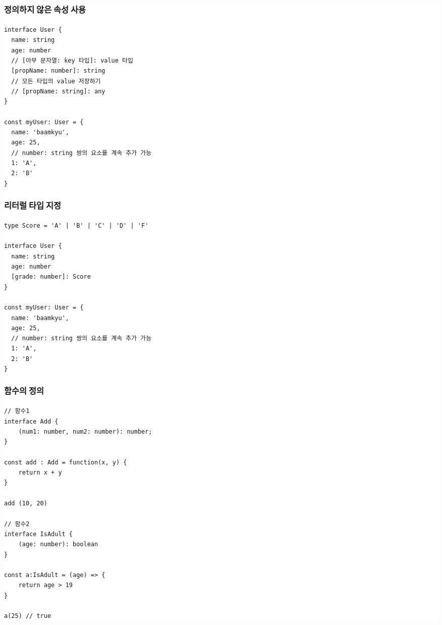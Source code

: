 ### 정의하지 않은 속성 사용

```tsx
interface User {
  name: string
  age: number
  // [아무 문자열: key 타입]: value 타입
  [propName: number]: string
  // 모든 타입의 value 저장하기
  // [propName: string]: any
}

const myUser: User = {
  name: 'baamkyu',
  age: 25,
  // number: string 쌍의 요소를 계속 추가 가능
  1: 'A',
  2: 'B'
}
```

### 리터럴 타입 지정

```tsx
type Score = 'A' | 'B' | 'C' | 'D' | 'F'

interface User {
  name: string
  age: number
  [grade: number]: Score
}

const myUser: User = {
  name: 'baamkyu',
  age: 25,
  // number: string 쌍의 요소를 계속 추가 가능
  1: 'A',
  2: 'B'
}
```

### 함수의 정의

```tsx
// 함수1
interface Add {
    (num1: number, num2: number): number;
}

const add : Add = function(x, y) {
    return x + y
}

add (10, 20)

// 함수2
interface IsAdult {
    (age: number): boolean
}

const a:IsAdult = (age) => {
    return age > 19
}

a(25) // true
```